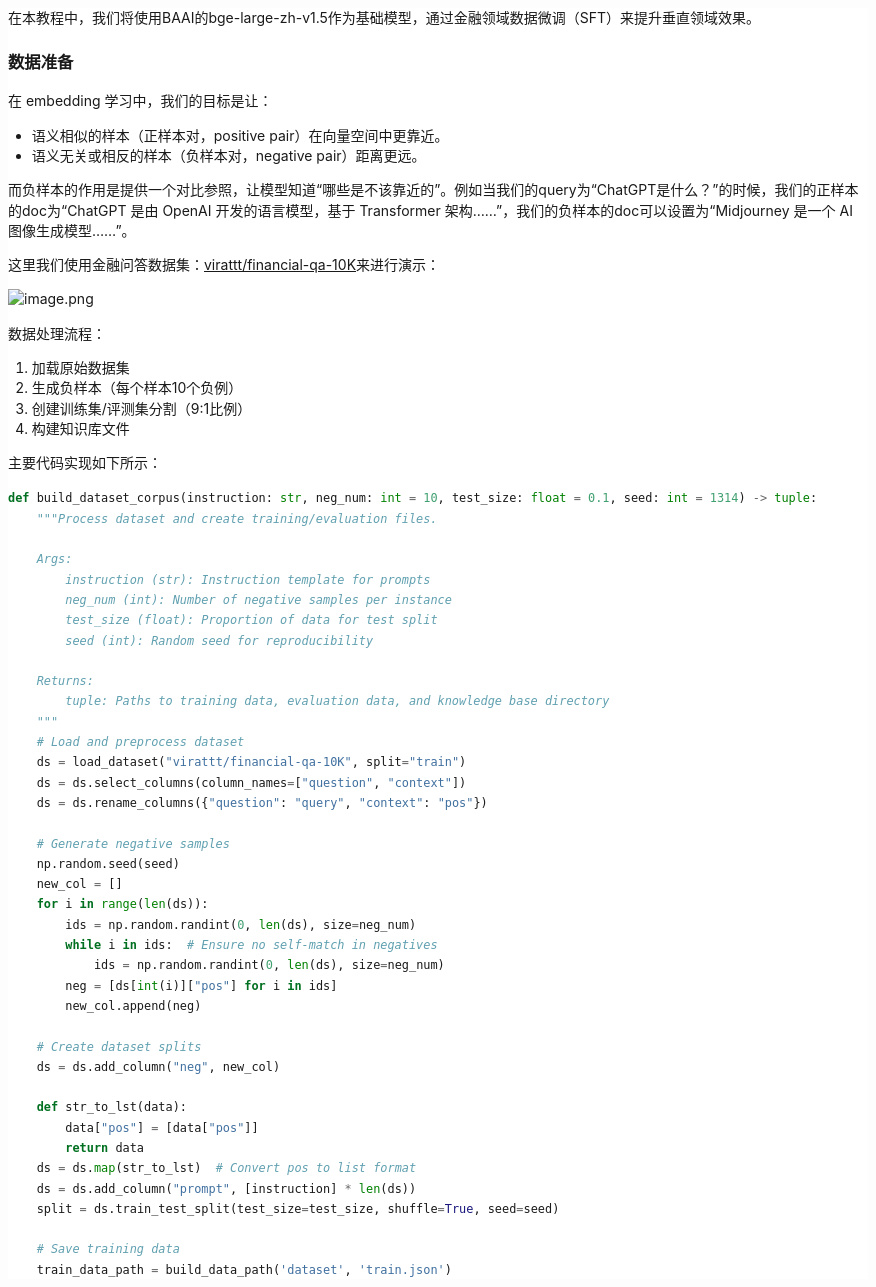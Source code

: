 在本教程中，我们将使用BAAI的bge-large-zh-v1.5作为基础模型，通过金融领域数据微调（SFT）来提升垂直领域效果。

### 数据准备

在 embedding 学习中，我们的目标是让：

* 语义相似的样本（正样本对，positive pair）在向量空间中更靠近。
* 语义无关或相反的样本（负样本对，negative pair）距离更远。

而负样本的作用是提供一个对比参照，让模型知道“哪些是不该靠近的”。例如当我们的query为“ChatGPT是什么？”的时候，我们的正样本的doc为“ChatGPT 是由 OpenAI 开发的语言模型，基于 Transformer 架构……”，我们的负样本的doc可以设置为“Midjourney 是一个 AI 图像生成模型……”。

这里我们使用金融问答数据集：[virattt/financial-qa-10K](https://huggingface.co/datasets/virattt/financial-qa-10K)来进行演示：

![image.png](9_images/img9.png)

数据处理流程：

1. 加载原始数据集
2. 生成负样本（每个样本10个负例）
3. 创建训练集/评测集分割（9:1比例）
4. 构建知识库文件

主要代码实现如下所示：

```python
def build_dataset_corpus(instruction: str, neg_num: int = 10, test_size: float = 0.1, seed: int = 1314) -> tuple:
    """Process dataset and create training/evaluation files.

    Args:
        instruction (str): Instruction template for prompts
        neg_num (int): Number of negative samples per instance
        test_size (float): Proportion of data for test split
        seed (int): Random seed for reproducibility

    Returns:
        tuple: Paths to training data, evaluation data, and knowledge base directory
    """
    # Load and preprocess dataset
    ds = load_dataset("virattt/financial-qa-10K", split="train")
    ds = ds.select_columns(column_names=["question", "context"])
    ds = ds.rename_columns({"question": "query", "context": "pos"})

    # Generate negative samples
    np.random.seed(seed)
    new_col = []
    for i in range(len(ds)):
        ids = np.random.randint(0, len(ds), size=neg_num)
        while i in ids:  # Ensure no self-match in negatives
            ids = np.random.randint(0, len(ds), size=neg_num)
        neg = [ds[int(i)]["pos"] for i in ids]
        new_col.append(neg)

    # Create dataset splits
    ds = ds.add_column("neg", new_col)

    def str_to_lst(data):
        data["pos"] = [data["pos"]]
        return data
    ds = ds.map(str_to_lst)  # Convert pos to list format
    ds = ds.add_column("prompt", [instruction] * len(ds))
    split = ds.train_test_split(test_size=test_size, shuffle=True, seed=seed)

    # Save training data
    train_data_path = build_data_path('dataset', 'train.json')
```